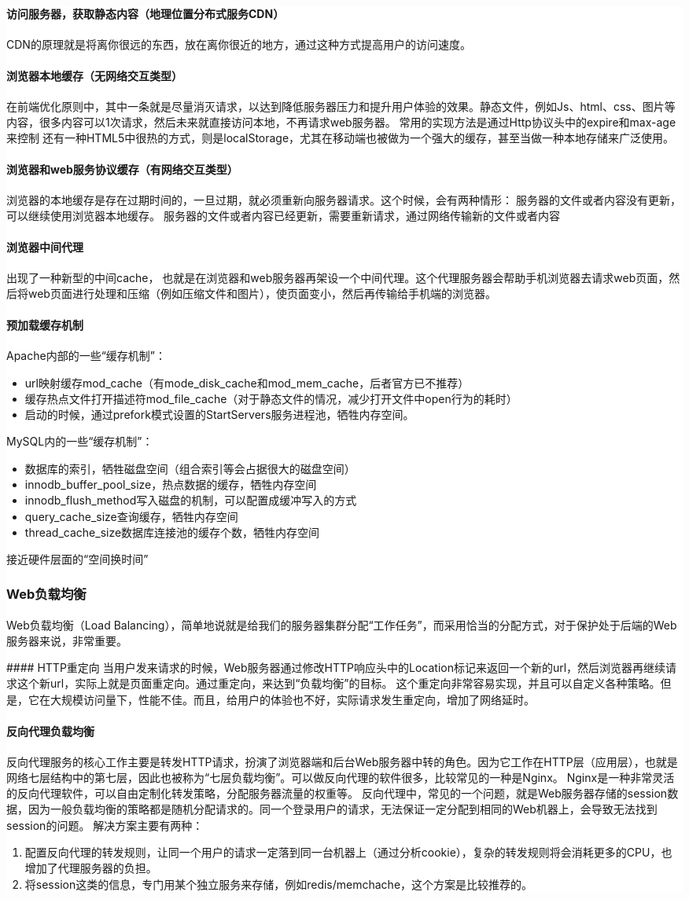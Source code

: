 #### 访问服务器，获取静态内容（地理位置分布式服务CDN）
CDN的原理就是将离你很远的东西，放在离你很近的地方，通过这种方式提高用户的访问速度。

#### 浏览器本地缓存（无网络交互类型）
在前端优化原则中，其中一条就是尽量消灭请求，以达到降低服务器压力和提升用户体验的效果。静态文件，例如Js、html、css、图片等内容，很多内容可以1次请求，然后未来就直接访问本地，不再请求web服务器。
常用的实现方法是通过Http协议头中的expire和max-age来控制
还有一种HTML5中很热的方式，则是localStorage，尤其在移动端也被做为一个强大的缓存，甚至当做一种本地存储来广泛使用。

#### 浏览器和web服务协议缓存（有网络交互类型）
浏览器的本地缓存是存在过期时间的，一旦过期，就必须重新向服务器请求。这个时候，会有两种情形：
服务器的文件或者内容没有更新，可以继续使用浏览器本地缓存。
服务器的文件或者内容已经更新，需要重新请求，通过网络传输新的文件或者内容

#### 浏览器中间代理
出现了一种新型的中间cache， 也就是在浏览器和web服务器再架设一个中间代理。这个代理服务器会帮助手机浏览器去请求web页面，然后将web页面进行处理和压缩（例如压缩文件和图片），使页面变小，然后再传输给手机端的浏览器。

#### 预加载缓存机制

Apache内部的一些“缓存机制”：
* url映射缓存mod_cache（有mode_disk_cache和mod_mem_cache，后者官方已不推荐）
* 缓存热点文件打开描述符mod_file_cache（对于静态文件的情况，减少打开文件中open行为的耗时）
* 启动的时候，通过prefork模式设置的StartServers服务进程池，牺牲内存空间。

MySQL内的一些“缓存机制”：
* 数据库的索引，牺牲磁盘空间（组合索引等会占据很大的磁盘空间）
* innodb_buffer_pool_size，热点数据的缓存，牺牲内存空间
* innodb_flush_method写入磁盘的机制，可以配置成缓冲写入的方式
* query_cache_size查询缓存，牺牲内存空间
* thread_cache_size数据库连接池的缓存个数，牺牲内存空间

接近硬件层面的“空间换时间”

### Web负载均衡

Web负载均衡（Load Balancing），简单地说就是给我们的服务器集群分配“工作任务”，而采用恰当的分配方式，对于保护处于后端的Web服务器来说，非常重要。

#### HTTP重定向
当用户发来请求的时候，Web服务器通过修改HTTP响应头中的Location标记来返回一个新的url，然后浏览器再继续请求这个新url，实际上就是页面重定向。通过重定向，来达到“负载均衡”的目标。
这个重定向非常容易实现，并且可以自定义各种策略。但是，它在大规模访问量下，性能不佳。而且，给用户的体验也不好，实际请求发生重定向，增加了网络延时。

#### 反向代理负载均衡
反向代理服务的核心工作主要是转发HTTP请求，扮演了浏览器端和后台Web服务器中转的角色。因为它工作在HTTP层（应用层），也就是网络七层结构中的第七层，因此也被称为“七层负载均衡”。可以做反向代理的软件很多，比较常见的一种是Nginx。
Nginx是一种非常灵活的反向代理软件，可以自由定制化转发策略，分配服务器流量的权重等。
反向代理中，常见的一个问题，就是Web服务器存储的session数据，因为一般负载均衡的策略都是随机分配请求的。同一个登录用户的请求，无法保证一定分配到相同的Web机器上，会导致无法找到session的问题。
解决方案主要有两种：

1. 配置反向代理的转发规则，让同一个用户的请求一定落到同一台机器上（通过分析cookie），复杂的转发规则将会消耗更多的CPU，也增加了代理服务器的负担。
2. 将session这类的信息，专门用某个独立服务来存储，例如redis/memchache，这个方案是比较推荐的。
